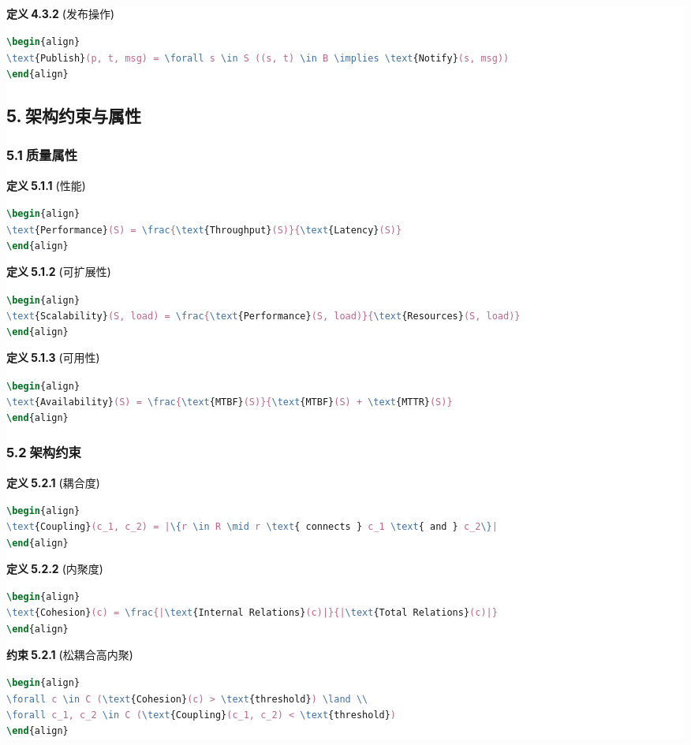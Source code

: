 **定义 4.3.2** (发布操作)
```latex
\begin{align}
\text{Publish}(p, t, msg) = \forall s \in S ((s, t) \in B \implies \text{Notify}(s, msg))
\end{align}
```

## 5. 架构约束与属性

### 5.1 质量属性

**定义 5.1.1** (性能)
```latex
\begin{align}
\text{Performance}(S) = \frac{\text{Throughput}(S)}{\text{Latency}(S)}
\end{align}
```

**定义 5.1.2** (可扩展性)
```latex
\begin{align}
\text{Scalability}(S, load) = \frac{\text{Performance}(S, load)}{\text{Resources}(S, load)}
\end{align}
```

**定义 5.1.3** (可用性)
```latex
\begin{align}
\text{Availability}(S) = \frac{\text{MTBF}(S)}{\text{MTBF}(S) + \text{MTTR}(S)}
\end{align}
```

### 5.2 架构约束

**定义 5.2.1** (耦合度)
```latex
\begin{align}
\text{Coupling}(c_1, c_2) = |\{r \in R \mid r \text{ connects } c_1 \text{ and } c_2\}|
\end{align}
```

**定义 5.2.2** (内聚度)
```latex
\begin{align}
\text{Cohesion}(c) = \frac{|\text{Internal Relations}(c)|}{|\text{Total Relations}(c)|}
\end{align}
```

**约束 5.2.1** (松耦合高内聚)
```latex
\begin{align}
\forall c \in C (\text{Cohesion}(c) > \text{threshold}) \land \\
\forall c_1, c_2 \in C (\text{Coupling}(c_1, c_2) < \text{threshold})
\end{align}
```
